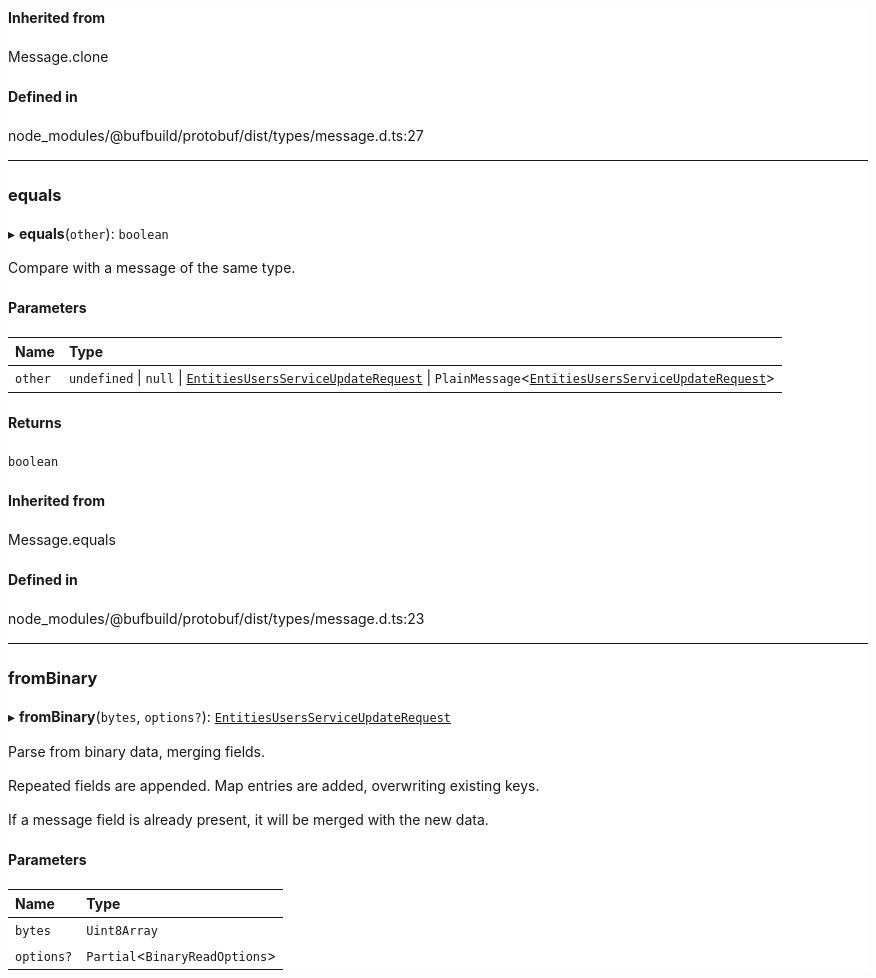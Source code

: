 #### Inherited from

Message.clone

#### Defined in

node_modules/@bufbuild/protobuf/dist/types/message.d.ts:27

___

### equals

▸ **equals**(`other`): `boolean`

Compare with a message of the same type.

#### Parameters

| Name | Type |
| :------ | :------ |
| `other` | `undefined` \| ``null`` \| [`EntitiesUsersServiceUpdateRequest`](EntitiesUsersServiceUpdateRequest.md) \| `PlainMessage`<[`EntitiesUsersServiceUpdateRequest`](EntitiesUsersServiceUpdateRequest.md)\> |

#### Returns

`boolean`

#### Inherited from

Message.equals

#### Defined in

node_modules/@bufbuild/protobuf/dist/types/message.d.ts:23

___

### fromBinary

▸ **fromBinary**(`bytes`, `options?`): [`EntitiesUsersServiceUpdateRequest`](EntitiesUsersServiceUpdateRequest.md)

Parse from binary data, merging fields.

Repeated fields are appended. Map entries are added, overwriting
existing keys.

If a message field is already present, it will be merged with the
new data.

#### Parameters

| Name | Type |
| :------ | :------ |
| `bytes` | `Uint8Array` |
| `options?` | `Partial`<`BinaryReadOptions`\> |
